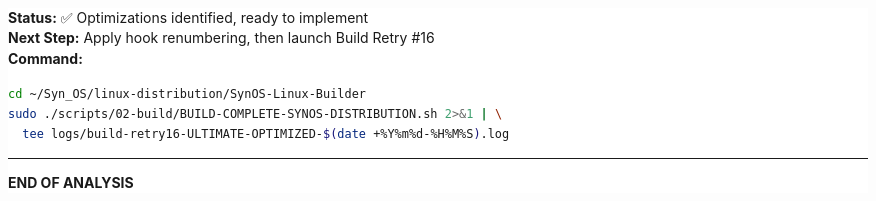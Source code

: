 **Status:** ✅ Optimizations identified, ready to implement  
**Next Step:** Apply hook renumbering, then launch Build Retry #16  
**Command:**

```bash
cd ~/Syn_OS/linux-distribution/SynOS-Linux-Builder
sudo ./scripts/02-build/BUILD-COMPLETE-SYNOS-DISTRIBUTION.sh 2>&1 | \
  tee logs/build-retry16-ULTIMATE-OPTIMIZED-$(date +%Y%m%d-%H%M%S).log
```

---

**END OF ANALYSIS**
